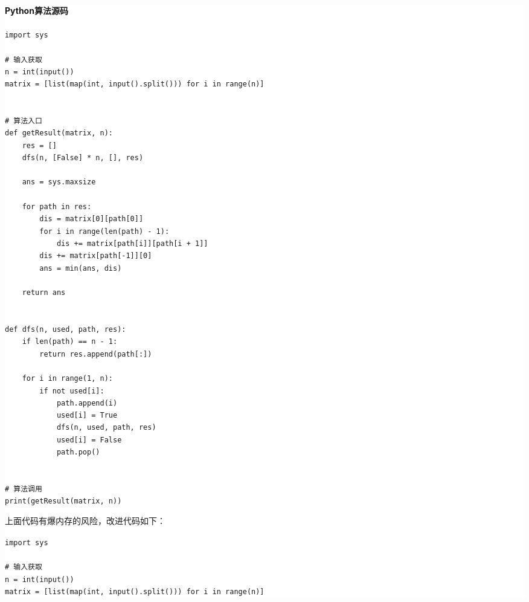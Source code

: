 
#### Python算法源码
    
    
    import sys
    
    # 输入获取
    n = int(input())
    matrix = [list(map(int, input().split())) for i in range(n)]
    
    
    # 算法入口
    def getResult(matrix, n):
        res = []
        dfs(n, [False] * n, [], res)
    
        ans = sys.maxsize
    
        for path in res:
            dis = matrix[0][path[0]]
            for i in range(len(path) - 1):
                dis += matrix[path[i]][path[i + 1]]
            dis += matrix[path[-1]][0]
            ans = min(ans, dis)
    
        return ans
    
    
    def dfs(n, used, path, res):
        if len(path) == n - 1:
            return res.append(path[:])
    
        for i in range(1, n):
            if not used[i]:
                path.append(i)
                used[i] = True
                dfs(n, used, path, res)
                used[i] = False
                path.pop()
    
    
    # 算法调用
    print(getResult(matrix, n))
    

上面代码有爆内存的风险，改进代码如下：
    
    
    import sys
    
    # 输入获取
    n = int(input())
    matrix = [list(map(int, input().split())) for i in range(n)]
    